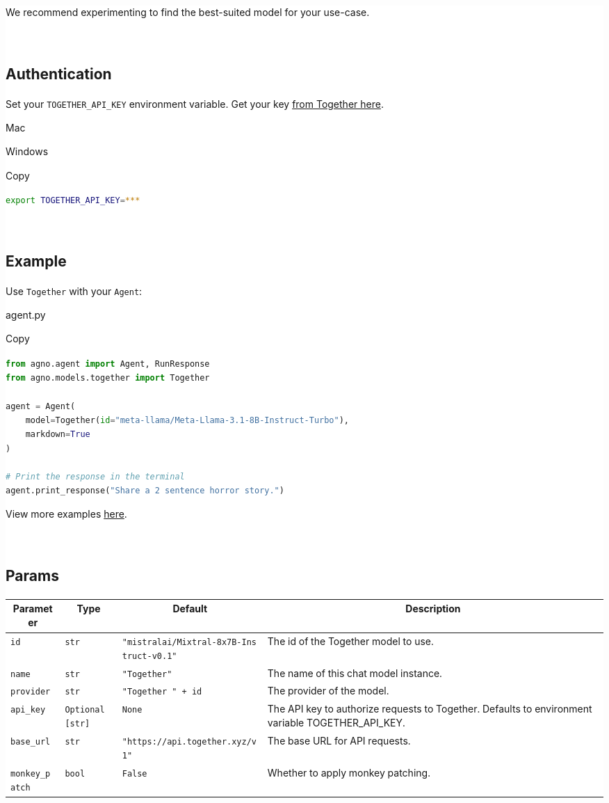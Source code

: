 We recommend experimenting to find the best-suited model for your use-case.

[​](https://docs.agno.com/models/together#authentication)

Authentication
---------------------------------------------------------------------------

Set your `TOGETHER_API_KEY` environment variable. Get your key [from Together here](https://api.together.xyz/settings/api-keys).

Mac

Windows

Copy

```bash
export TOGETHER_API_KEY=***
```

[​](https://docs.agno.com/models/together#example)

Example
-------------------------------------------------------------

Use `Together` with your `Agent`:

agent.py

Copy

```python
from agno.agent import Agent, RunResponse
from agno.models.together import Together

agent = Agent(
    model=Together(id="meta-llama/Meta-Llama-3.1-8B-Instruct-Turbo"),
    markdown=True
)

# Print the response in the terminal
agent.print_response("Share a 2 sentence horror story.")
```

View more examples [here](https://docs.agno.com/examples/models/together).

[​](https://docs.agno.com/models/together#params)

Params
-----------------------------------------------------------

| Parameter | Type | Default | Description |
| --- | --- | --- | --- |
| `id` | `str` | `"mistralai/Mixtral-8x7B-Instruct-v0.1"` | The id of the Together model to use. |
| `name` | `str` | `"Together"` | The name of this chat model instance. |
| `provider` | `str` | `"Together " + id` | The provider of the model. |
| `api_key` | `Optional[str]` | `None` | The API key to authorize requests to Together. Defaults to environment variable TOGETHER\_API\_KEY. |
| `base_url` | `str` | `"https://api.together.xyz/v1"` | The base URL for API requests. |
| `monkey_patch` | `bool` | `False` | Whether to apply monkey patching. |
